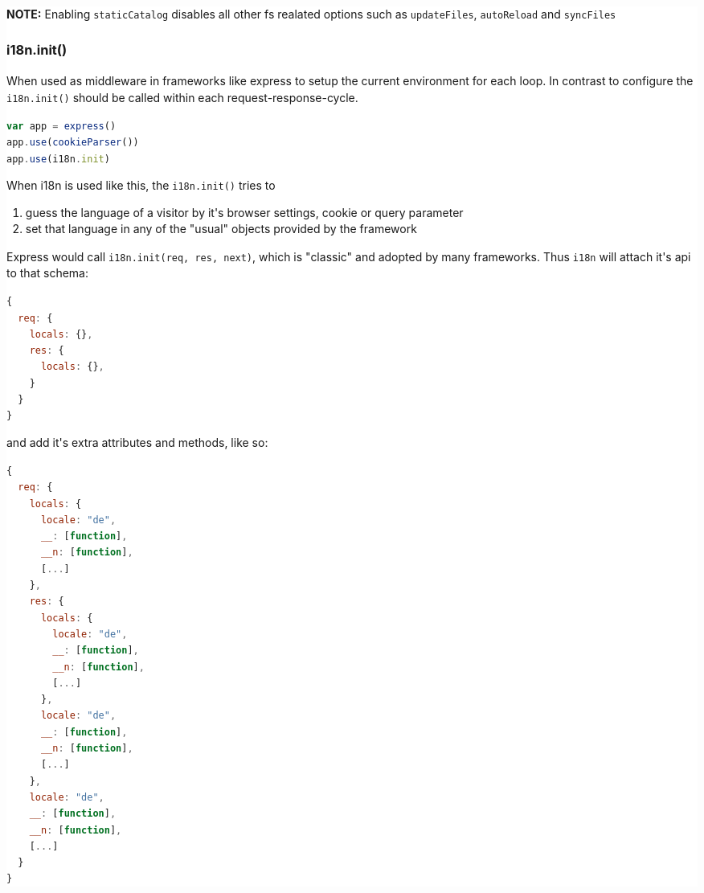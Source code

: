 **NOTE:** Enabling `staticCatalog` disables all other fs realated options such as `updateFiles`,  `autoReload` and `syncFiles`

### i18n.init()

When used as middleware in frameworks like express to setup the current environment for each loop. In contrast to configure the `i18n.init()` should be called within each request-response-cycle.

```js
var app = express()
app.use(cookieParser())
app.use(i18n.init)
```

When i18n is used like this, the `i18n.init()` tries to

1. guess the language of a visitor by it's browser settings, cookie or query parameter
2. set that language in any of the "usual" objects provided by the framework

Express would call `i18n.init(req, res, next)`, which is "classic" and adopted by many frameworks. Thus `i18n` will attach it's api to that schema:

```js
{
  req: {
    locals: {},
    res: {
      locals: {},
    }
  }
}
```

and add it's extra attributes and methods, like so:

```js
{
  req: {
    locals: {
      locale: "de",
      __: [function],
      __n: [function],
      [...]
    },
    res: {
      locals: {
        locale: "de",
        __: [function],
        __n: [function],
        [...]
      },
      locale: "de",
      __: [function],
      __n: [function],
      [...]
    },
    locale: "de",
    __: [function],
    __n: [function],
    [...]
  }
}
```


[npm-image]: https://badge.fury.io/js/i18n.svg
[npm-url]: https://www.npmjs.com/package/i18n
[travis-image]: https://travis-ci.org/mashpie/i18n-node.svg?branch=master
[travis-url]: https://travis-ci.org/mashpie/i18n-node
[coveralls-image]: https://coveralls.io/repos/github/mashpie/i18n-node/badge.svg?branch=master
[coveralls-url]: https://coveralls.io/github/mashpie/i18n-node?branch=master
[snyk-image]: https://snyk.io/test/npm/i18n/badge.svg
[snyk-url]: https://snyk.io/test/npm/i18n
[fossa-image]: https://app.fossa.com/api/projects/git%2Bgithub.com%2Fmashpie%2Fi18n-node.svg?type=shield
[fossa-url]: https://app.fossa.com/projects/git%2Bgithub.com%2Fmashpie%2Fi18n-node?ref=badge_shield